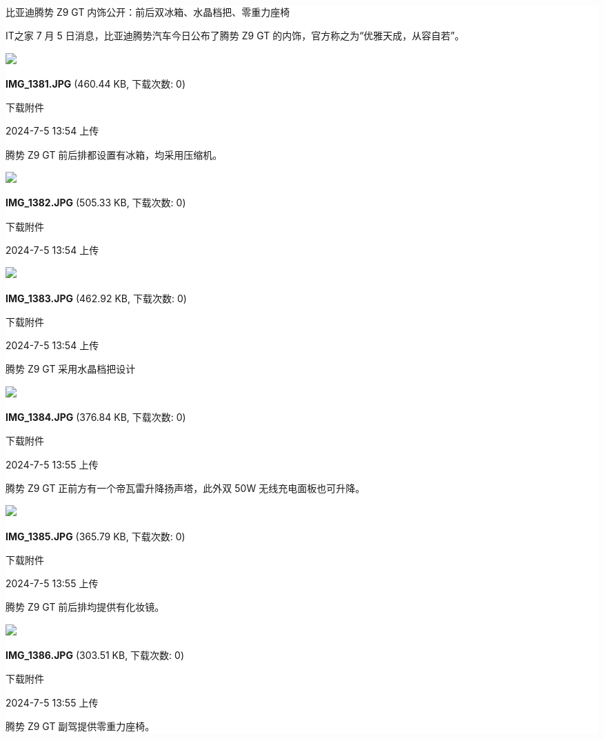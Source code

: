 比亚迪腾势 Z9 GT 内饰公开：前后双冰箱、水晶档把、零重力座椅

IT之家 7 月 5 日消息，比亚迪腾势汽车今日公布了腾势 Z9 GT 的内饰，官方称之为“优雅天成，从容自若”。

<img src="https://img.saraba1st.com/forum/202407/05/135430ydatq8f3kd3kgq03.jpg" referrerpolicy="no-referrer">

<strong>IMG_1381.JPG</strong> (460.44 KB, 下载次数: 0)

下载附件

2024-7-5 13:54 上传

腾势 Z9 GT 前后排都设置有冰箱，均采用压缩机。

<img src="https://img.saraba1st.com/forum/202407/05/135452pw6aq86aooyq8n3m.jpg" referrerpolicy="no-referrer">

<strong>IMG_1382.JPG</strong> (505.33 KB, 下载次数: 0)

下载附件

2024-7-5 13:54 上传

<img src="https://img.saraba1st.com/forum/202407/05/135452u8yii19f1cyff6fz.jpg" referrerpolicy="no-referrer">

<strong>IMG_1383.JPG</strong> (462.92 KB, 下载次数: 0)

下载附件

2024-7-5 13:54 上传

腾势 Z9 GT 采用水晶档把设计

<img src="https://img.saraba1st.com/forum/202407/05/135511k5bke151m22t5ktt.jpg" referrerpolicy="no-referrer">

<strong>IMG_1384.JPG</strong> (376.84 KB, 下载次数: 0)

下载附件

2024-7-5 13:55 上传

腾势 Z9 GT 正前方有一个帝瓦雷升降扬声塔，此外双 50W 无线充电面板也可升降。

<img src="https://img.saraba1st.com/forum/202407/05/135529sftdrbjgzr5kiedp.jpg" referrerpolicy="no-referrer">

<strong>IMG_1385.JPG</strong> (365.79 KB, 下载次数: 0)

下载附件

2024-7-5 13:55 上传

腾势 Z9 GT 前后排均提供有化妆镜。

<img src="https://img.saraba1st.com/forum/202407/05/135545teeq0thw02wwlw05.jpg" referrerpolicy="no-referrer">

<strong>IMG_1386.JPG</strong> (303.51 KB, 下载次数: 0)

下载附件

2024-7-5 13:55 上传

腾势 Z9 GT 副驾提供零重力座椅。
